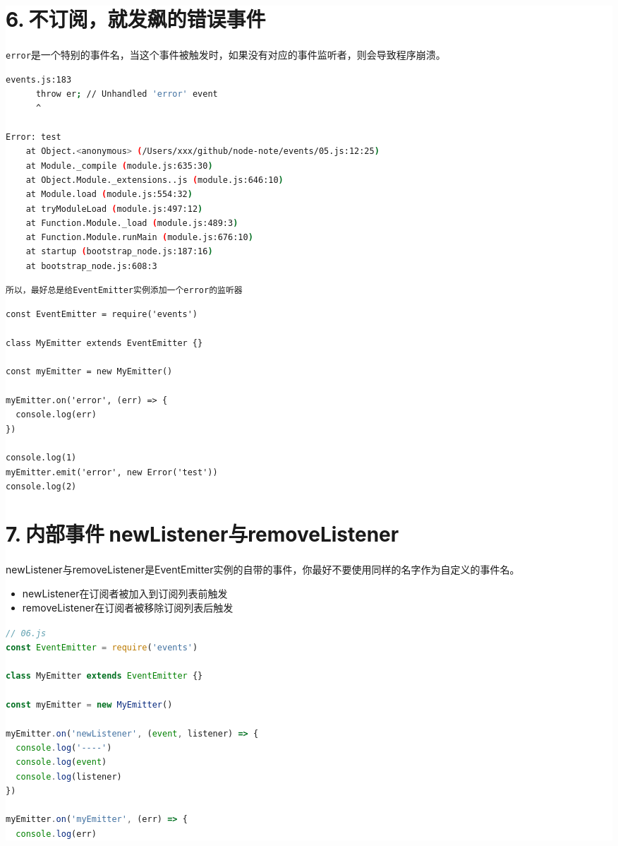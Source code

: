 ```js
```

# 6. 不订阅，就发飙的错误事件

`error`是一个特别的事件名，当这个事件被触发时，如果没有对应的事件监听者，则会导致程序崩溃。

```sh
events.js:183
      throw er; // Unhandled 'error' event
      ^

Error: test
    at Object.<anonymous> (/Users/xxx/github/node-note/events/05.js:12:25)
    at Module._compile (module.js:635:30)
    at Object.Module._extensions..js (module.js:646:10)
    at Module.load (module.js:554:32)
    at tryModuleLoad (module.js:497:12)
    at Function.Module._load (module.js:489:3)
    at Function.Module.runMain (module.js:676:10)
    at startup (bootstrap_node.js:187:16)
    at bootstrap_node.js:608:3
```

`所以，最好总是给EventEmitter实例添加一个error的监听器`

```
const EventEmitter = require('events')

class MyEmitter extends EventEmitter {}

const myEmitter = new MyEmitter()

myEmitter.on('error', (err) => {
  console.log(err)
})

console.log(1)
myEmitter.emit('error', new Error('test'))
console.log(2)

```

# 7. 内部事件 newListener与removeListener

newListener与removeListener是EventEmitter实例的自带的事件，你最好不要使用同样的名字作为自定义的事件名。

- newListener在订阅者被加入到订阅列表前触发
- removeListener在订阅者被移除订阅列表后触发

```js
// 06.js 
const EventEmitter = require('events')

class MyEmitter extends EventEmitter {}

const myEmitter = new MyEmitter()

myEmitter.on('newListener', (event, listener) => {
  console.log('----')
  console.log(event)
  console.log(listener)
})

myEmitter.on('myEmitter', (err) => {
  console.log(err)
```